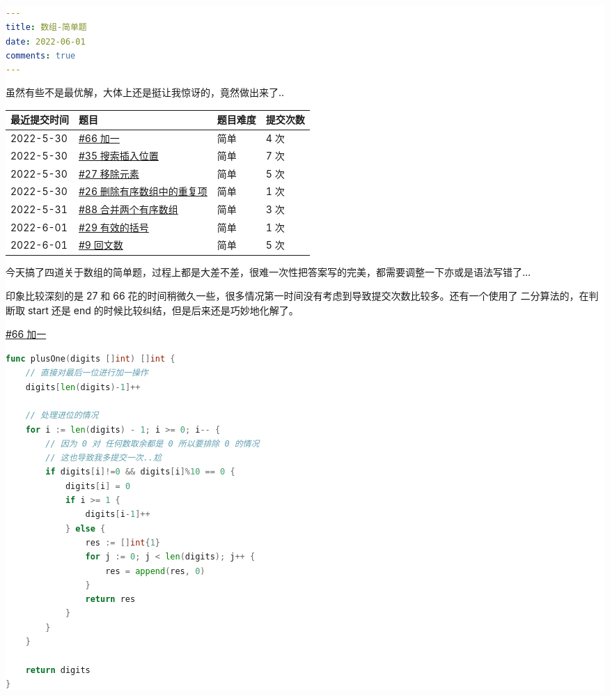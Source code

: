 ```yaml
---
title: 数组-简单题
date: 2022-06-01
comments: true
---
```


虽然有些不是最优解，大体上还是挺让我惊讶的，竟然做出来了..



| 最近提交时间 | 题目                                                         | 题目难度 | 提交次数 |
| :----------- | :----------------------------------------------------------- | :------- | :------- |
| 2022-5-30    | [#66 加一](https://leetcode.cn/problems/plus-one/)           | 简单     | 4 次     |
| 2022-5-30    | [#35 搜索插入位置](https://leetcode.cn/problems/search-insert-position/) | 简单     | 7 次     |
| 2022-5-30    | [#27 移除元素](https://leetcode.cn/problems/remove-element/) | 简单     | 5 次     |
| 2022-5-30    | [#26 删除有序数组中的重复项](https://leetcode.cn/problems/remove-duplicates-from-sorted-array/) | 简单     | 1 次     |
| 2022-5-31    | [#88 合并两个有序数组](https://leetcode.cn/problems/merge-sorted-array/) | 简单     | 3 次     |
| 2022-6-01    | [#29 有效的括号](https://leetcode.cn/problems/valid-parentheses/solution/you-xiao-de-gua-hao-by-leetcode-solution/) | 简单     | 1 次     |
| 2022-6-01    | [#9 回文数](https://leetcode.cn/problems/palindrome-number/) | 简单     | 5 次     |



今天搞了四道关于数组的简单题，过程上都是大差不差，很难一次性把答案写的完美，都需要调整一下亦或是语法写错了...



印象比较深刻的是 27 和 66 花的时间稍微久一些，很多情况第一时间没有考虑到导致提交次数比较多。还有一个使用了 二分算法的，在判断取 start 还是 end 的时候比较纠结，但是后来还是巧妙地化解了。



[#66 加一](https://leetcode.cn/problems/plus-one/)

```go
func plusOne(digits []int) []int {
    // 直接对最后一位进行加一操作
    digits[len(digits)-1]++

    // 处理进位的情况
    for i := len(digits) - 1; i >= 0; i-- {
        // 因为 0 对 任何数取余都是 0 所以要排除 0 的情况
        // 这也导致我多提交一次..尬
        if digits[i]!=0 && digits[i]%10 == 0 {
            digits[i] = 0
            if i >= 1 {
                digits[i-1]++
            } else {
                res := []int{1}
                for j := 0; j < len(digits); j++ {
                    res = append(res, 0)
                }
                return res
            }
        }
    }

    return digits
}
```
